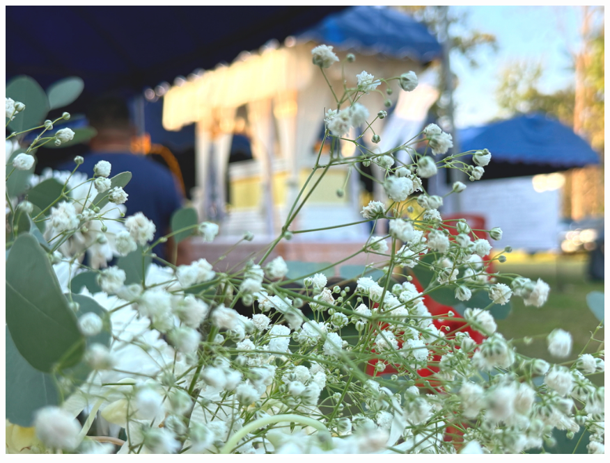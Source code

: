 <a href="20241123_025.JPG" target="_blank"><img src="20241123_025.JPG" alt="サンプル画像" width="900" /></a>